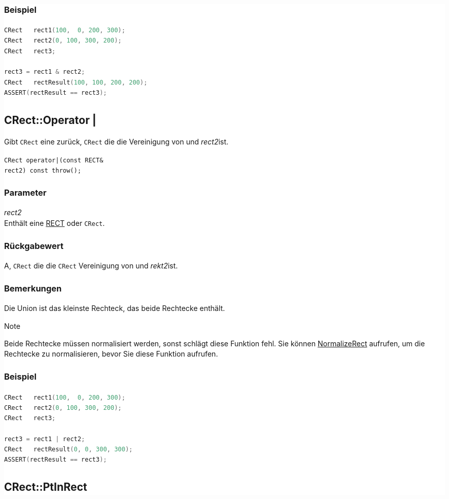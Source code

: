### <a name="example"></a>Beispiel

```cpp
CRect   rect1(100,  0, 200, 300);
CRect   rect2(0, 100, 300, 200);
CRect   rect3;

rect3 = rect1 & rect2;
CRect   rectResult(100, 100, 200, 200);
ASSERT(rectResult == rect3);
```

## <a name="crectoperator-124"></a><a name="operator_or"></a>CRect::Operator &#124;

Gibt `CRect` eine zurück, `CRect` die die Vereinigung von und *rect2*ist.

```
CRect operator|(const RECT&
rect2) const throw();
```

### <a name="parameters"></a>Parameter

*rect2*<br/>
Enthält eine [RECT](/windows/win32/api/windef/ns-windef-rect) oder `CRect`.

### <a name="return-value"></a>Rückgabewert

A, `CRect` die die `CRect` Vereinigung von und *rekt2*ist.

### <a name="remarks"></a>Bemerkungen

Die Union ist das kleinste Rechteck, das beide Rechtecke enthält.

> [!NOTE]
> Beide Rechtecke müssen normalisiert werden, sonst schlägt diese Funktion fehl. Sie können [NormalizeRect](#normalizerect) aufrufen, um die Rechtecke zu normalisieren, bevor Sie diese Funktion aufrufen.

### <a name="example"></a>Beispiel

```cpp
CRect   rect1(100,  0, 200, 300);
CRect   rect2(0, 100, 300, 200);
CRect   rect3;

rect3 = rect1 | rect2;
CRect   rectResult(0, 0, 300, 300);
ASSERT(rectResult == rect3);
```

## <a name="crectptinrect"></a><a name="ptinrect"></a>CRect::PtInRect

